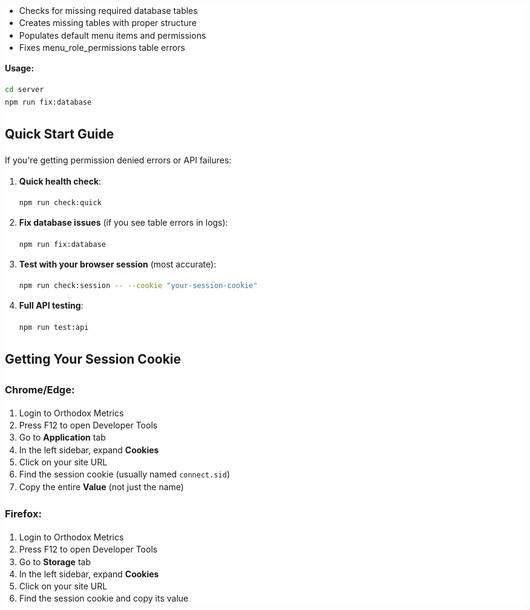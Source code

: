- Checks for missing required database tables
- Creates missing tables with proper structure
- Populates default menu items and permissions
- Fixes menu_role_permissions table errors

**Usage:**
```bash
cd server
npm run fix:database
```

## Quick Start Guide

If you're getting permission denied errors or API failures:

1. **Quick health check**:
   ```bash
   npm run check:quick
   ```

2. **Fix database issues** (if you see table errors in logs):
   ```bash
   npm run fix:database
   ```

3. **Test with your browser session** (most accurate):
   ```bash
   npm run check:session -- --cookie "your-session-cookie"
   ```

4. **Full API testing**:
   ```bash
   npm run test:api
   ```

## Getting Your Session Cookie

### Chrome/Edge:
1. Login to Orthodox Metrics
2. Press F12 to open Developer Tools
3. Go to **Application** tab
4. In the left sidebar, expand **Cookies**
5. Click on your site URL
6. Find the session cookie (usually named `connect.sid`)
7. Copy the entire **Value** (not just the name)

### Firefox:
1. Login to Orthodox Metrics
2. Press F12 to open Developer Tools
3. Go to **Storage** tab
4. In the left sidebar, expand **Cookies**
5. Click on your site URL
6. Find the session cookie and copy its value
